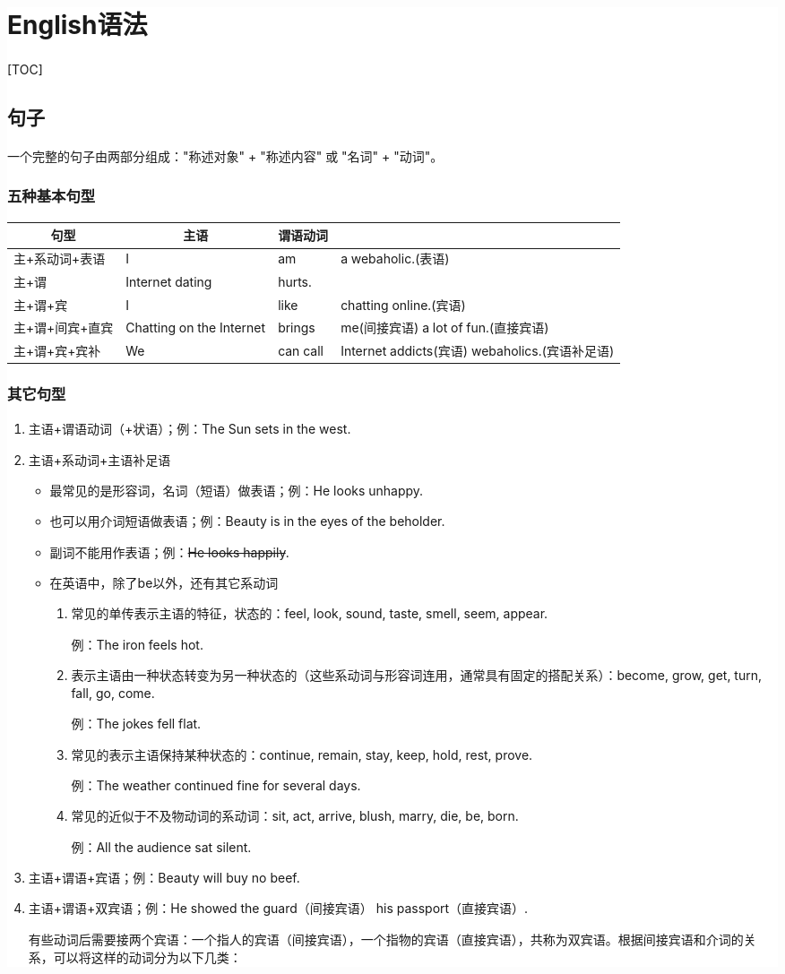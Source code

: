# English语法

[TOC]



## 句子

一个完整的句子由两部分组成："称述对象" + "称述内容" 或 "名词" + "动词"。

### 五种基本句型

| 句型            | 主语                     | 谓语动词 |                                                |
| --------------- | ------------------------ | -------- | ---------------------------------------------- |
| 主+系动词+表语  | I                        | am       | a webaholic.(表语)                             |
| 主+谓           | Internet dating          | hurts.   |                                                |
| 主+谓+宾        | I                        | like     | chatting online.(宾语)                         |
| 主+谓+间宾+直宾 | Chatting on the Internet | brings   | me(间接宾语) a lot of fun.(直接宾语)           |
| 主+谓+宾+宾补   | We                       | can call | Internet addicts(宾语) webaholics.(宾语补足语) |

### 其它句型

1. 主语+谓语动词（+状语）；例：The Sun sets in the west.

2. 主语+系动词+主语补足语

   - 最常见的是形容词，名词（短语）做表语；例：He looks unhappy.

   - 也可以用介词短语做表语；例：Beauty is in the eyes of the beholder.

   - 副词不能用作表语；例：~~He looks happily~~.

   - 在英语中，除了be以外，还有其它系动词

     1. 常见的单传表示主语的特征，状态的：feel, look, sound, taste, smell, seem, appear.

        例：The iron feels hot.

     2. 表示主语由一种状态转变为另一种状态的（这些系动词与形容词连用，通常具有固定的搭配关系）：become, grow, get, turn, fall, go, come.

        例：The jokes fell flat.

     3. 常见的表示主语保持某种状态的：continue, remain, stay, keep, hold, rest, prove.

        例：The weather continued fine for several days.

     4. 常见的近似于不及物动词的系动词：sit, act, arrive, blush, marry, die, be, born.

        例：All the audience sat silent.

3. 主语+谓语+宾语；例：Beauty will buy no beef.

4. 主语+谓语+双宾语；例：He showed the guard（间接宾语） his passport（直接宾语）.

   有些动词后需要接两个宾语：一个指人的宾语（间接宾语），一个指物的宾语（直接宾语），共称为双宾语。根据间接宾语和介词的关系，可以将这样的动词分为以下几类：
